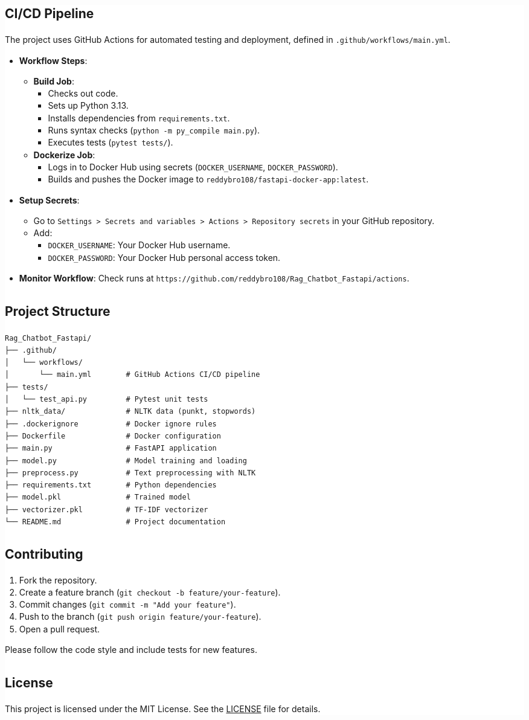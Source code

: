 ## CI/CD Pipeline
The project uses GitHub Actions for automated testing and deployment, defined in `.github/workflows/main.yml`.

- **Workflow Steps**:
  - **Build Job**:
    - Checks out code.
    - Sets up Python 3.13.
    - Installs dependencies from `requirements.txt`.
    - Runs syntax checks (`python -m py_compile main.py`).
    - Executes tests (`pytest tests/`).
  - **Dockerize Job**:
    - Logs in to Docker Hub using secrets (`DOCKER_USERNAME`, `DOCKER_PASSWORD`).
    - Builds and pushes the Docker image to `reddybro108/fastapi-docker-app:latest`.

- **Setup Secrets**:
  - Go to `Settings > Secrets and variables > Actions > Repository secrets` in your GitHub repository.
  - Add:
    - `DOCKER_USERNAME`: Your Docker Hub username.
    - `DOCKER_PASSWORD`: Your Docker Hub personal access token.

- **Monitor Workflow**:
  Check runs at `https://github.com/reddybro108/Rag_Chatbot_Fastapi/actions`.

## Project Structure
```
Rag_Chatbot_Fastapi/
├── .github/
│   └── workflows/
│       └── main.yml        # GitHub Actions CI/CD pipeline
├── tests/
│   └── test_api.py         # Pytest unit tests
├── nltk_data/              # NLTK data (punkt, stopwords)
├── .dockerignore           # Docker ignore rules
├── Dockerfile              # Docker configuration
├── main.py                 # FastAPI application
├── model.py                # Model training and loading
├── preprocess.py           # Text preprocessing with NLTK
├── requirements.txt        # Python dependencies
├── model.pkl               # Trained model
├── vectorizer.pkl          # TF-IDF vectorizer
└── README.md               # Project documentation
```

## Contributing
1. Fork the repository.
2. Create a feature branch (`git checkout -b feature/your-feature`).
3. Commit changes (`git commit -m "Add your feature"`).
4. Push to the branch (`git push origin feature/your-feature`).
5. Open a pull request.

Please follow the code style and include tests for new features.

## License
This project is licensed under the MIT License. See the [LICENSE](LICENSE) file for details.